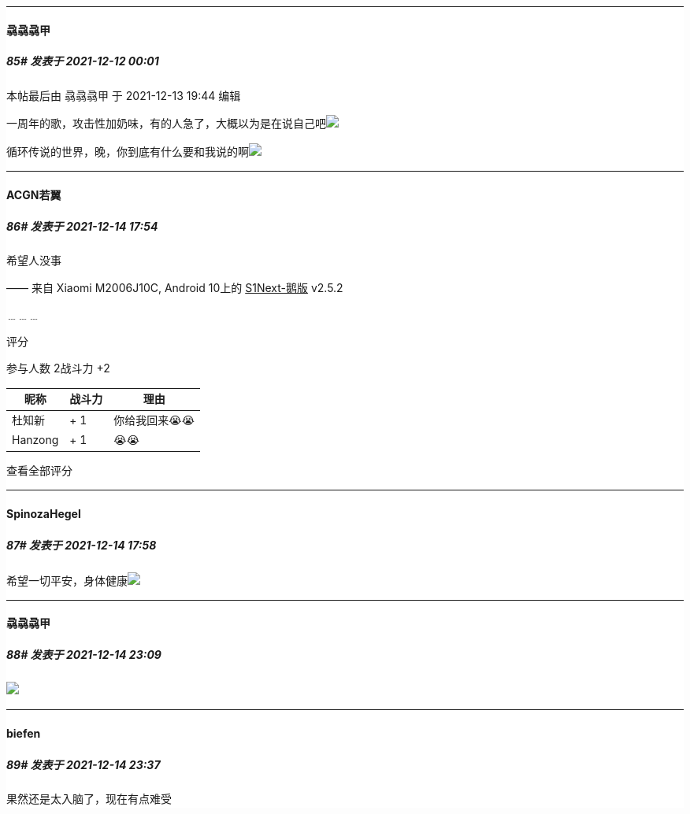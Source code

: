 *****

####  骉骉骉甲  
##### 85#       发表于 2021-12-12 00:01

 本帖最后由 骉骉骉甲 于 2021-12-13 19:44 编辑 

一周年的歌，攻击性加奶味，有的人急了，大概以为是在说自己吧<img src="https://static.saraba1st.com/image/smiley/face2017/048.png" referrerpolicy="no-referrer">

循环传说的世界，晚，你到底有什么要和我说的啊<img src="https://static.saraba1st.com/image/smiley/face2017/140.png" referrerpolicy="no-referrer">

*****

####  ACGN若翼  
##### 86#       发表于 2021-12-14 17:54

希望人没事

—— 来自 Xiaomi M2006J10C, Android 10上的 [S1Next-鹅版](https://github.com/ykrank/S1-Next/releases) v2.5.2

﹍﹍﹍

评分

 参与人数 2战斗力 +2

|昵称|战斗力|理由|
|----|---|---|
| 杜知新| + 1|你给我回来😭😭|
| Hanzong| + 1|😭😭|

查看全部评分

*****

####  SpinozaHegel  
##### 87#       发表于 2021-12-14 17:58

希望一切平安，身体健康<img src="https://static.saraba1st.com/image/smiley/face2017/137.gif" referrerpolicy="no-referrer">

*****

####  骉骉骉甲  
##### 88#       发表于 2021-12-14 23:09

<img src="https://static.saraba1st.com/image/smiley/face2017/140.png" referrerpolicy="no-referrer">

*****

####  biefen  
##### 89#       发表于 2021-12-14 23:37

果然还是太入脑了，现在有点难受
